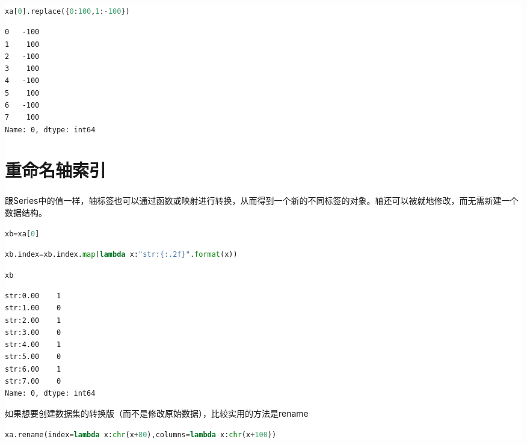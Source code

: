 


```python
xa[0].replace({0:100,1:-100})
```




    0   -100
    1    100
    2   -100
    3    100
    4   -100
    5    100
    6   -100
    7    100
    Name: 0, dtype: int64



# 重命名轴索引
跟Series中的值一样，轴标签也可以通过函数或映射进行转换，从而得到一个新的不同标签的对象。轴还可以被就地修改，而无需新建一个数据结构。


```python
xb=xa[0]
```


```python
xb.index=xb.index.map(lambda x:"str:{:.2f}".format(x))
```


```python
xb
```




    str:0.00    1
    str:1.00    0
    str:2.00    1
    str:3.00    0
    str:4.00    1
    str:5.00    0
    str:6.00    1
    str:7.00    0
    Name: 0, dtype: int64



如果想要创建数据集的转换版（而不是修改原始数据），比较实用的方法是rename


```python
xa.rename(index=lambda x:chr(x+80),columns=lambda x:chr(x+100))
```


